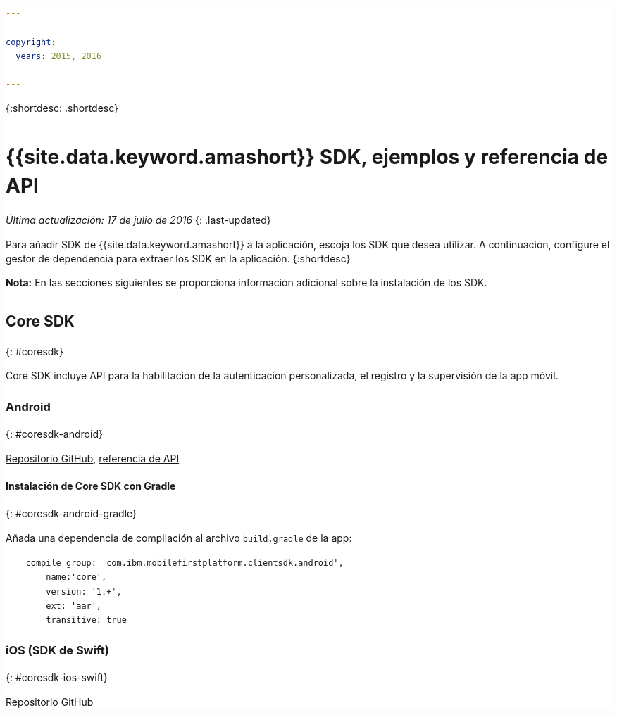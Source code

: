 ```yaml
---

copyright:
  years: 2015, 2016

---
```


{:shortdesc: .shortdesc}

# {{site.data.keyword.amashort}} SDK, ejemplos y referencia de API
*Última actualización: 17 de julio de 2016*
{: .last-updated}

Para añadir SDK de {{site.data.keyword.amashort}} a la aplicación, escoja los SDK que desea utilizar. A continuación, configure el gestor de dependencia para extraer los SDK en la aplicación.
{:shortdesc}

**Nota:** En las secciones siguientes se proporciona información adicional sobre la instalación de los SDK.

## Core SDK
{: #coresdk}

Core SDK incluye API para la habilitación de la autenticación personalizada, el registro y la supervisión de la app móvil.

### Android
{: #coresdk-android}

[Repositorio GitHub](https://github.com/ibm-bluemix-mobile-services/bms-clientsdk-android-core),
[referencia de API](https://console.{DomainName}/docs/api/content/api/mobilefirst/android/core-api-doc/overview-summary.html)

#### Instalación de Core SDK con Gradle
{: #coresdk-android-gradle}

Añada una dependencia de compilación al archivo `build.gradle` de la app:

```Gradle
    compile group: 'com.ibm.mobilefirstplatform.clientsdk.android',    
    	name:'core',
    	version: '1.+',
    	ext: 'aar',
    	transitive: true
```

### iOS (SDK de Swift)
{: #coresdk-ios-swift}

[Repositorio GitHub](https://github.com/ibm-bluemix-mobile-services/bms-clientsdk-swift-security)
